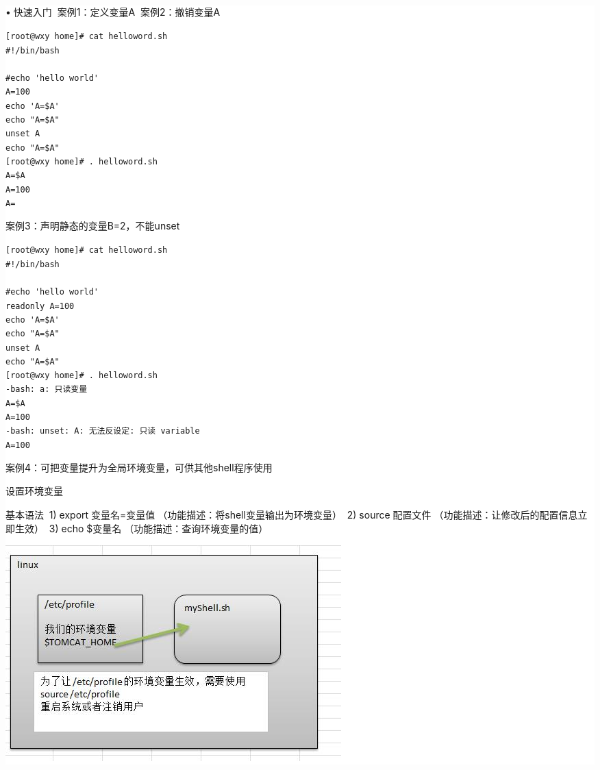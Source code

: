 • 快速入门
​	案例1：定义变量A
​	案例2：撤销变量A

```shell
[root@wxy home]# cat helloword.sh 
#!/bin/bash

#echo 'hello world'
A=100
echo 'A=$A'
echo "A=$A"
unset A
echo "A=$A"
[root@wxy home]# . helloword.sh 
A=$A
A=100
A=
```

案例3：声明静态的变量B=2，不能unset

```shell
[root@wxy home]# cat helloword.sh 
#!/bin/bash

#echo 'hello world'
readonly A=100
echo 'A=$A'
echo "A=$A"
unset A
echo "A=$A"
[root@wxy home]# . helloword.sh 
-bash: a: 只读变量
A=$A
A=100
-bash: unset: A: 无法反设定: 只读 variable
A=100
```

案例4：可把变量提升为全局环境变量，可供其他shell程序使用

设置环境变量

基本语法
​	1) export 变量名=变量值 （功能描述：将shell变量输出为环境变量）
​	2) source 配置文件 （功能描述：让修改后的配置信息立即生效）
​	3) echo $变量名 （功能描述：查询环境变量的值）

![1540197483531](../图片/1540197483531.png)
